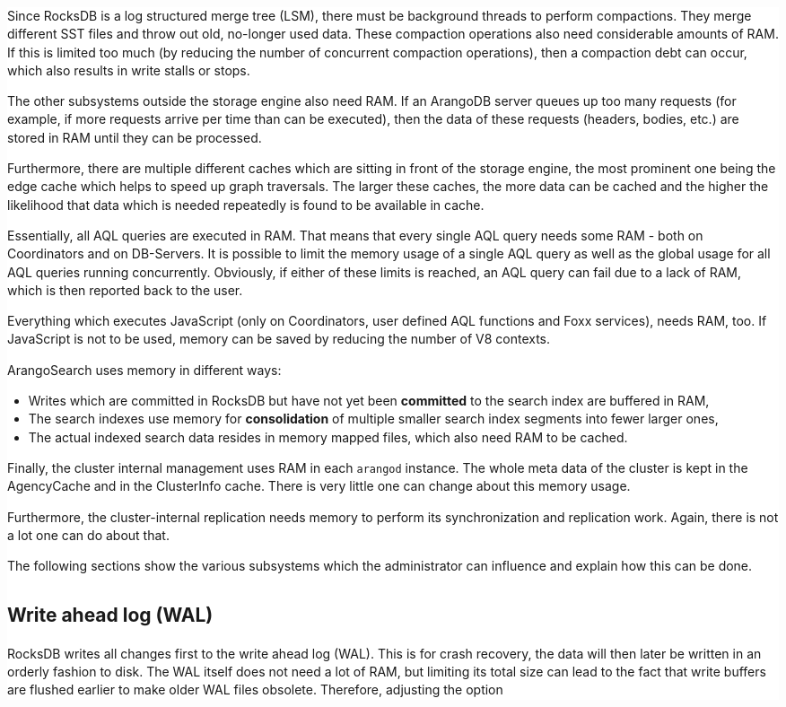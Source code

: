 Since RocksDB is a log structured merge tree (LSM), there must be
background threads to perform compactions. They merge different SST
files and throw out old, no-longer used data. These compaction
operations also need considerable amounts of RAM. If this is limited too
much (by reducing the number of concurrent compaction operations), then
a compaction debt can occur, which also results in write stalls or
stops.

The other subsystems outside the storage engine also need RAM. If an
ArangoDB server queues up too many requests (for example, if more
requests arrive per time than can be executed), then the data of these
requests (headers, bodies, etc.) are stored in RAM until they can be
processed.

Furthermore, there are multiple different caches which are sitting in
front of the storage engine, the most prominent one being the edge cache
which helps to speed up graph traversals. The larger these caches,
the more data can be cached and the higher the likelihood that data
which is needed repeatedly is found to be available in cache.

Essentially, all AQL queries are executed in RAM. That means that every
single AQL query needs some RAM - both on Coordinators and on DB-Servers.
It is possible to limit the memory usage of a single AQL query as well
as the global usage for all AQL queries running concurrently. Obviously,
if either of these limits is reached, an AQL query can fail due to a lack
of RAM, which is then reported back to the user.

Everything which executes JavaScript (only on Coordinators, user defined
AQL functions and Foxx services), needs RAM, too. If JavaScript is not
to be used, memory can be saved by reducing the number of V8 contexts.

ArangoSearch uses memory in different ways:

- Writes which are committed in RocksDB but have not yet been **committed** to
  the search index are buffered in RAM,
- The search indexes use memory for **consolidation** of multiple smaller
  search index segments into fewer larger ones,
- The actual indexed search data resides in memory mapped files, which
  also need RAM to be cached.

Finally, the cluster internal management uses RAM in each `arangod`
instance. The whole meta data of the cluster is kept in the AgencyCache
and in the ClusterInfo cache. There is very little one can change about
this memory usage.

Furthermore, the cluster-internal replication needs memory to perform
its synchronization and replication work. Again, there is not a lot one
can do about that.

The following sections show the various subsystems which the
administrator can influence and explain how this can be done.

## Write ahead log (WAL)

RocksDB writes all changes first to the write ahead log (WAL). This is
for crash recovery, the data will then later be written in an orderly
fashion to disk. The WAL itself does not need a lot of RAM, but limiting
its total size can lead to the fact that write buffers are flushed
earlier to make older WAL files obsolete. Therefore, adjusting the
option
